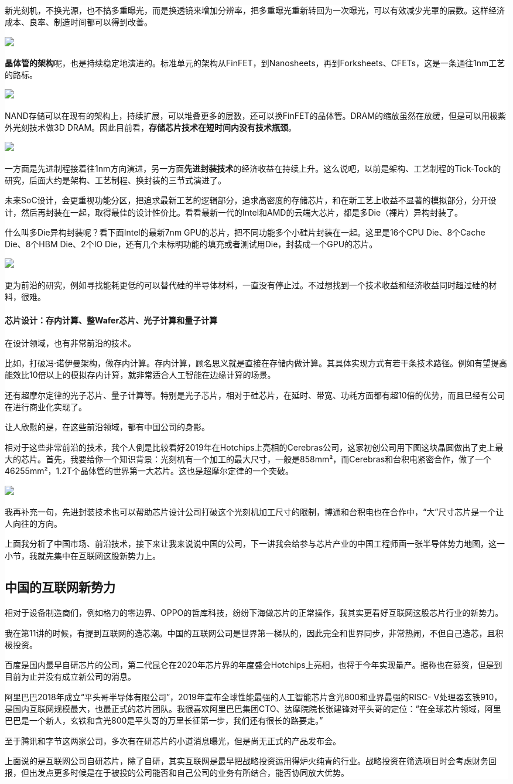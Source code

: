 新光刻机，不换光源，也不搞多重曝光，而是换透镜来增加分辨率，把多重曝光重新转回为一次曝光，可以有效减少光罩的层数。这样经济成本、良率、制造时间都可以得到改善。

![](https://static001.geekbang.org/resource/image/d9/38/d961f12e69e304589c53624ed6268b38.png?wh=2268x372)

**晶体管的架构**呢，也是持续稳定地演进的。标准单元的架构从FinFET，到Nanosheets，再到Forksheets、CFETs，这是一条通往1nm工艺的路标。

![](https://static001.geekbang.org/resource/image/ff/f1/ff62ba4b7090975d6156fc0b833790f1.png?wh=2482x766)

NAND存储可以在现有的架构上，持续扩展，可以堆叠更多的层数，还可以换FinFET的晶体管。DRAM的缩放虽然在放缓，但是可以用极紫外光刻技术做3D DRAM。因此目前看，**存储芯片技术在短时间内没有技术瓶颈**。

![](https://static001.geekbang.org/resource/image/89/eb/89850a9cfdbcf6422843efbf395839eb.jpg?wh=3205x1613)

一方面是先进制程接着往1nm方向演进，另一方面**先进封装技术**的经济收益在持续上升。这么说吧，以前是架构、工艺制程的Tick-Tock的研究，后面大约是架构、工艺制程、换封装的三节式演进了。

未来SoC设计，会更重视功能分区，把追求最新工艺的逻辑部分，追求高密度的存储芯片，和在新工艺上收益不显著的模拟部分，分开设计，然后再封装在一起，取得最佳的设计性价比。看看最新一代的Intel和AMD的云端大芯片，都是多Die（裸片）异构封装了。

什么叫多Die异构封装呢？看下面Intel的最新7nm GPU的芯片，把不同功能多个小硅片封装在一起。这里是16个CPU Die、8个Cache Die、8个HBM Die、2个IO Die，还有几个未标明功能的填充或者测试用Die，封装成一个GPU的芯片。

![](https://static001.geekbang.org/resource/image/2e/c1/2e37cc0cc5b997fb3f48284525ba68c1.jpeg?wh=2454x3200)

更为前沿的研究，例如寻找能耗更低的可以替代硅的半导体材料，一直没有停止过。不过想找到一个技术收益和经济收益同时超过硅的材料，很难。

#### 芯片设计：存内计算、整Wafer芯片、光子计算和量子计算

在设计领域，也有非常前沿的技术。

比如，打破冯·诺伊曼架构，做存内计算。存内计算，顾名思义就是直接在存储内做计算。其具体实现方式有若干条技术路径。例如有望提高能效比10倍以上的模拟存内计算，就非常适合人工智能在边缘计算的场景。

还有超摩尔定律的光子芯片、量子计算等。特别是光子芯片，相对于硅芯片，在延时、带宽、功耗方面都有超10倍的优势，而且已经有公司在进行商业化实现了。

让人欣慰的是，在这些前沿领域，都有中国公司的身影。

相对于这些非常前沿的技术，我个人倒是比较看好2019年在Hotchips上亮相的Cerebras公司，这家初创公司用下图这块晶圆做出了史上最大的芯片。首先，我要给你一个知识背景：光刻机有一个加工的最大尺寸，一般是858mm²，而Cerebras和台积电紧密合作，做了一个46255mm²，1.2T个晶体管的世界第一大芯片。这也是超摩尔定律的一个突破。

![](https://static001.geekbang.org/resource/image/da/ac/dayy52c919da6f7a51af387491bd6aac.png?wh=1366x1192)

我再补充一句，先进封装技术也可以帮助芯片设计公司打破这个光刻机加工尺寸的限制，博通和台积电也在合作中，“大”尺寸芯片是一个让人向往的方向。

上面我分析了中国市场、前沿技术，接下来让我来说说中国的公司，下一讲我会给参与芯片产业的中国工程师画一张半导体势力地图，这一小节，我就先集中在互联网这股新势力上。

## 中国的互联网新势力

相对于设备制造商们，例如格力的零边界、OPPO的哲库科技，纷纷下海做芯片的正常操作，我其实更看好互联网这股芯片行业的新势力。

我在第11讲的时候，有提到互联网的造芯潮。中国的互联网公司是世界第一梯队的，因此完全和世界同步，非常热闹，不但自己造芯，且积极投资。

百度是国内最早自研芯片的公司，第二代昆仑在2020年芯片界的年度盛会Hotchips上亮相，也将于今年实现量产。据称也在募资，但是到目前为止并没有成立新公司的消息。

阿里巴巴2018年成立“平头哥半导体有限公司”，2019年宣布全球性能最强的人工智能芯片含光800和业界最强的RISC- V处理器玄铁910，是国内互联网规模最大，也最正式的芯片团队。我很喜欢阿里巴巴集团CTO、达摩院院长张建锋对平头哥的定位：“在全球芯片领域，阿里巴巴是一个新人，玄铁和含光800是平头哥的万里长征第一步，我们还有很长的路要走。”

至于腾讯和字节这两家公司，多次有在研芯片的小道消息曝光，但是尚无正式的产品发布会。

上面说的是互联网公司自研芯片，除了自研，其实互联网是最早把战略投资运用得炉火纯青的行业。战略投资在筛选项目时会考虑财务回报，但出发点更多时候是在于被投的公司能否和自己公司的业务有所结合，能否协同放大优势。
